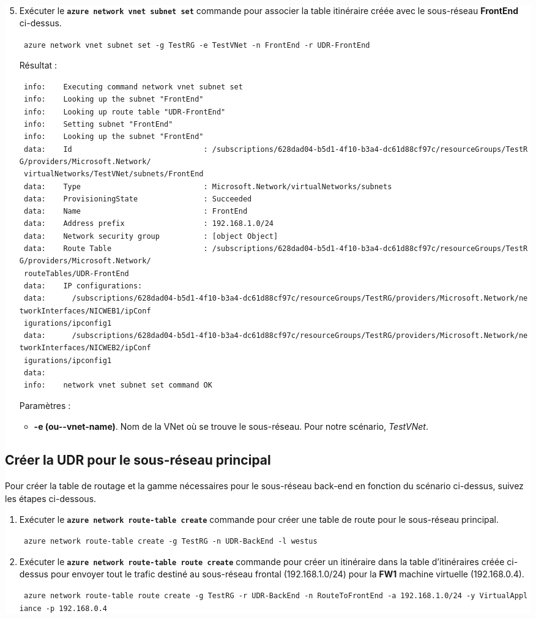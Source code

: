 5. Exécuter le **`azure network vnet subnet set`** commande pour associer la table itinéraire créée avec le sous-réseau **FrontEnd** ci-dessus.

        azure network vnet subnet set -g TestRG -e TestVNet -n FrontEnd -r UDR-FrontEnd

    Résultat :

        info:    Executing command network vnet subnet set
        info:    Looking up the subnet "FrontEnd"
        info:    Looking up route table "UDR-FrontEnd"
        info:    Setting subnet "FrontEnd"
        info:    Looking up the subnet "FrontEnd"
        data:    Id                              : /subscriptions/628dad04-b5d1-4f10-b3a4-dc61d88cf97c/resourceGroups/TestRG/providers/Microsoft.Network/
        virtualNetworks/TestVNet/subnets/FrontEnd
        data:    Type                            : Microsoft.Network/virtualNetworks/subnets
        data:    ProvisioningState               : Succeeded
        data:    Name                            : FrontEnd
        data:    Address prefix                  : 192.168.1.0/24
        data:    Network security group          : [object Object]
        data:    Route Table                     : /subscriptions/628dad04-b5d1-4f10-b3a4-dc61d88cf97c/resourceGroups/TestRG/providers/Microsoft.Network/
        routeTables/UDR-FrontEnd
        data:    IP configurations:
        data:      /subscriptions/628dad04-b5d1-4f10-b3a4-dc61d88cf97c/resourceGroups/TestRG/providers/Microsoft.Network/networkInterfaces/NICWEB1/ipConf
        igurations/ipconfig1
        data:      /subscriptions/628dad04-b5d1-4f10-b3a4-dc61d88cf97c/resourceGroups/TestRG/providers/Microsoft.Network/networkInterfaces/NICWEB2/ipConf
        igurations/ipconfig1
        data:    
        info:    network vnet subnet set command OK

    Paramètres :
    - **-e (ou--vnet-name)**. Nom de la VNet où se trouve le sous-réseau. Pour notre scénario, *TestVNet*.
 
## <a name="create-the-udr-for-the-back-end-subnet"></a>Créer la UDR pour le sous-réseau principal
Pour créer la table de routage et la gamme nécessaires pour le sous-réseau back-end en fonction du scénario ci-dessus, suivez les étapes ci-dessous.

1. Exécuter le **`azure network route-table create`** commande pour créer une table de route pour le sous-réseau principal.

        azure network route-table create -g TestRG -n UDR-BackEnd -l westus

4. Exécuter le **`azure network route-table route create`** commande pour créer un itinéraire dans la table d’itinéraires créée ci-dessus pour envoyer tout le trafic destiné au sous-réseau frontal (192.168.1.0/24) pour la **FW1** machine virtuelle (192.168.0.4).

        azure network route-table route create -g TestRG -r UDR-BackEnd -n RouteToFrontEnd -a 192.168.1.0/24 -y VirtualAppliance -p 192.168.0.4
